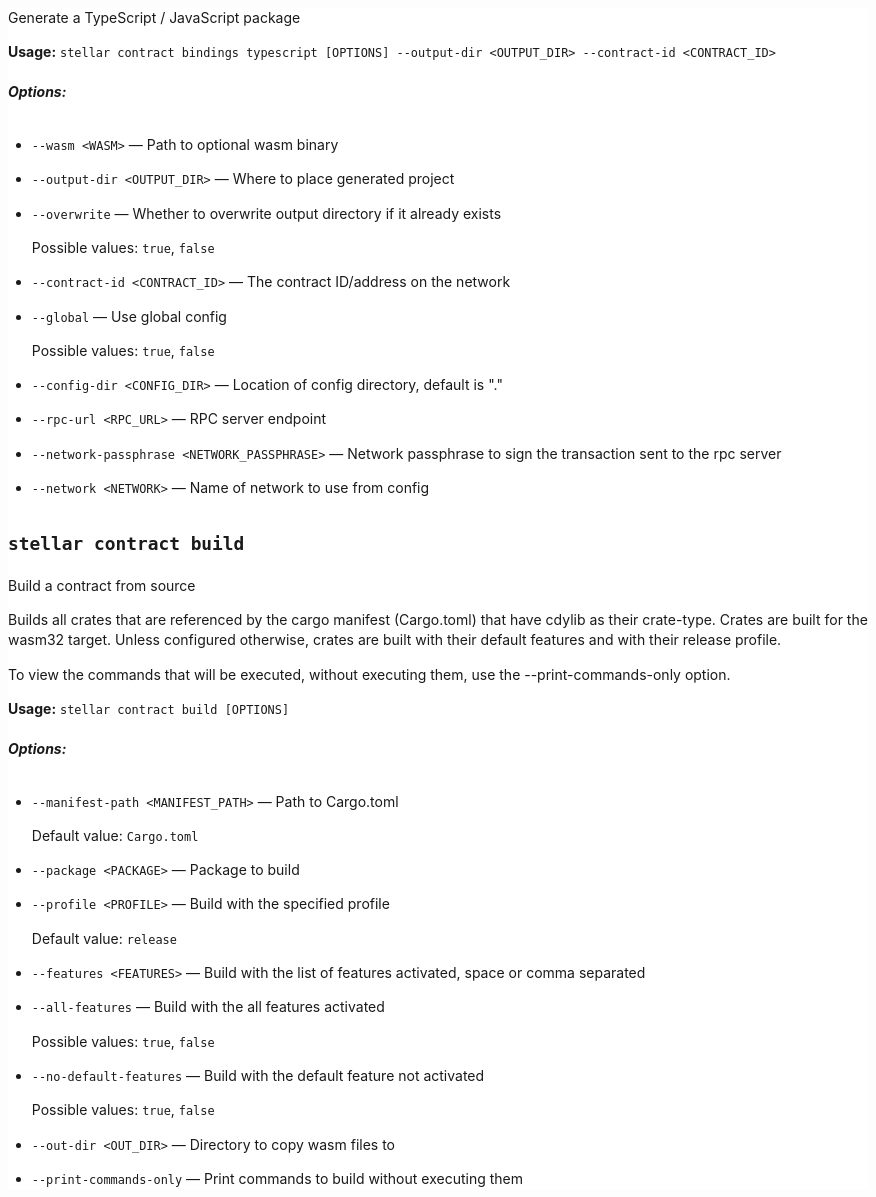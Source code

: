 Generate a TypeScript / JavaScript package

**Usage:** `stellar contract bindings typescript [OPTIONS] --output-dir <OUTPUT_DIR> --contract-id <CONTRACT_ID>`

###### **Options:**

* `--wasm <WASM>` — Path to optional wasm binary
* `--output-dir <OUTPUT_DIR>` — Where to place generated project
* `--overwrite` — Whether to overwrite output directory if it already exists

  Possible values: `true`, `false`

* `--contract-id <CONTRACT_ID>` — The contract ID/address on the network
* `--global` — Use global config

  Possible values: `true`, `false`

* `--config-dir <CONFIG_DIR>` — Location of config directory, default is "."
* `--rpc-url <RPC_URL>` — RPC server endpoint
* `--network-passphrase <NETWORK_PASSPHRASE>` — Network passphrase to sign the transaction sent to the rpc server
* `--network <NETWORK>` — Name of network to use from config



## `stellar contract build`

Build a contract from source

Builds all crates that are referenced by the cargo manifest (Cargo.toml) that have cdylib as their crate-type. Crates are built for the wasm32 target. Unless configured otherwise, crates are built with their default features and with their release profile.

To view the commands that will be executed, without executing them, use the --print-commands-only option.

**Usage:** `stellar contract build [OPTIONS]`

###### **Options:**

* `--manifest-path <MANIFEST_PATH>` — Path to Cargo.toml

  Default value: `Cargo.toml`
* `--package <PACKAGE>` — Package to build
* `--profile <PROFILE>` — Build with the specified profile

  Default value: `release`
* `--features <FEATURES>` — Build with the list of features activated, space or comma separated
* `--all-features` — Build with the all features activated

  Possible values: `true`, `false`

* `--no-default-features` — Build with the default feature not activated

  Possible values: `true`, `false`

* `--out-dir <OUT_DIR>` — Directory to copy wasm files to
* `--print-commands-only` — Print commands to build without executing them
